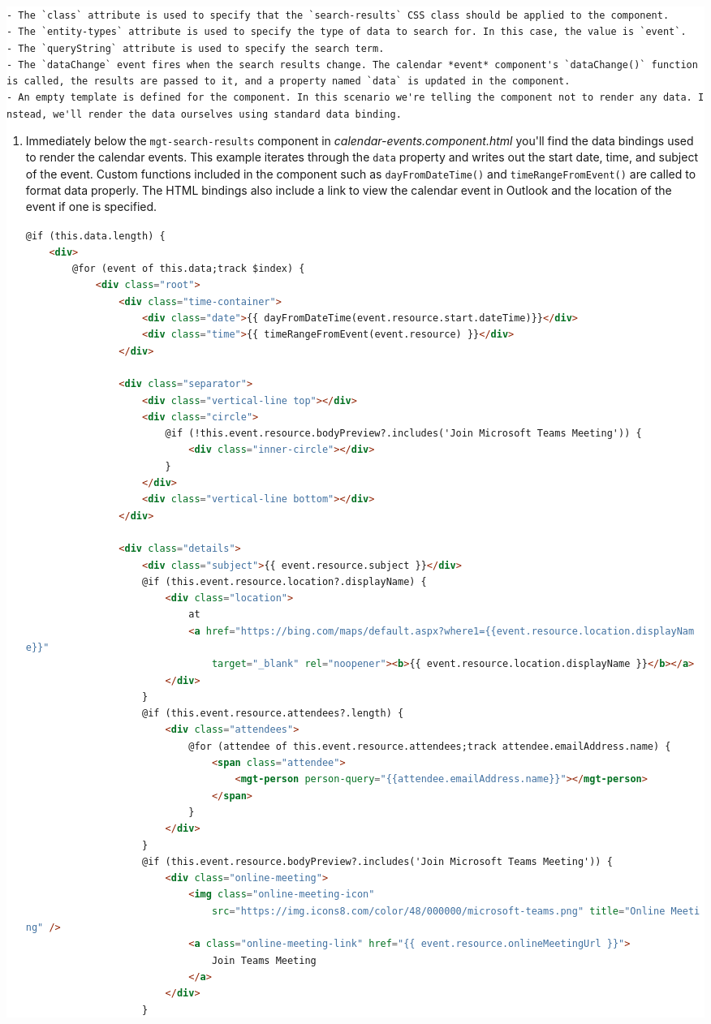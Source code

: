     - The `class` attribute is used to specify that the `search-results` CSS class should be applied to the component.
    - The `entity-types` attribute is used to specify the type of data to search for. In this case, the value is `event`. 
    - The `queryString` attribute is used to specify the search term.
    - The `dataChange` event fires when the search results change. The calendar *event* component's `dataChange()` function is called, the results are passed to it, and a property named `data` is updated in the component. 
    - An empty template is defined for the component. In this scenario we're telling the component not to render any data. Instead, we'll render the data ourselves using standard data binding.

1. Immediately below the `mgt-search-results` component in *calendar-events.component.html* you'll find the data bindings used to render the calendar events. This example iterates through the `data` property and writes out the start date, time, and subject of the event. Custom functions included in the component such as `dayFromDateTime()` and `timeRangeFromEvent()` are called to format data properly. The HTML bindings also include a link to view the calendar event in Outlook and the location of the event if one is specified.

    ```html
    @if (this.data.length) {
        <div>
            @for (event of this.data;track $index) {
                <div class="root">
                    <div class="time-container">
                        <div class="date">{{ dayFromDateTime(event.resource.start.dateTime)}}</div>
                        <div class="time">{{ timeRangeFromEvent(event.resource) }}</div>
                    </div>

                    <div class="separator">
                        <div class="vertical-line top"></div>
                        <div class="circle">
                            @if (!this.event.resource.bodyPreview?.includes('Join Microsoft Teams Meeting')) {
                                <div class="inner-circle"></div>
                            }
                        </div>
                        <div class="vertical-line bottom"></div>
                    </div>

                    <div class="details">
                        <div class="subject">{{ event.resource.subject }}</div>
                        @if (this.event.resource.location?.displayName) {
                            <div class="location">
                                at
                                <a href="https://bing.com/maps/default.aspx?where1={{event.resource.location.displayName}}"
                                    target="_blank" rel="noopener"><b>{{ event.resource.location.displayName }}</b></a>
                            </div>
                        }
                        @if (this.event.resource.attendees?.length) {
                            <div class="attendees">
                                @for (attendee of this.event.resource.attendees;track attendee.emailAddress.name) {
                                    <span class="attendee">
                                        <mgt-person person-query="{{attendee.emailAddress.name}}"></mgt-person>
                                    </span>
                                }
                            </div>
                        }
                        @if (this.event.resource.bodyPreview?.includes('Join Microsoft Teams Meeting')) {
                            <div class="online-meeting">
                                <img class="online-meeting-icon"
                                    src="https://img.icons8.com/color/48/000000/microsoft-teams.png" title="Online Meeting" />
                                <a class="online-meeting-link" href="{{ event.resource.onlineMeetingUrl }}">
                                    Join Teams Meeting
                                </a>
                            </div>
                        }